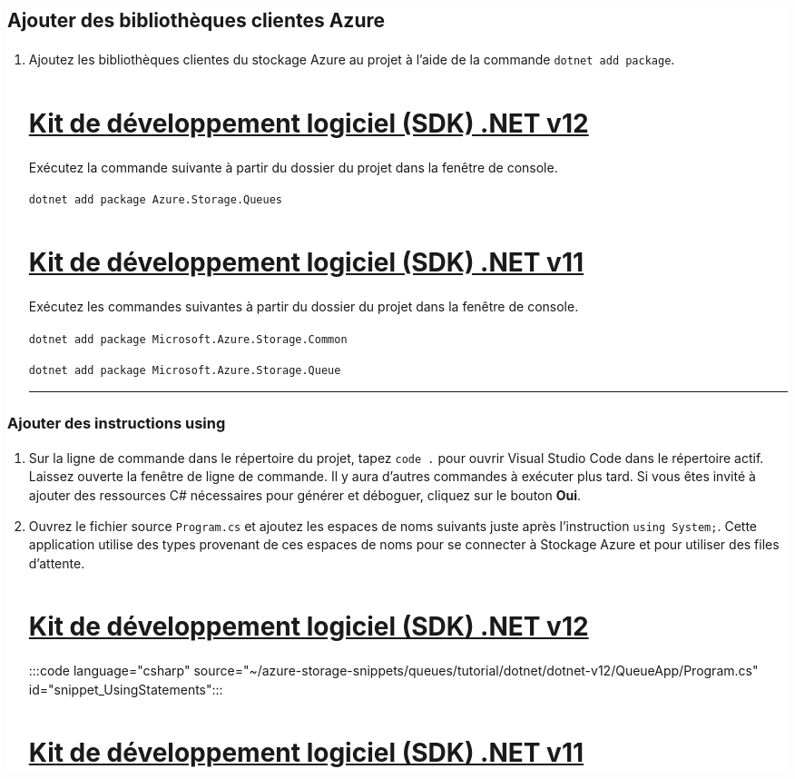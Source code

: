 

## <a name="add-the-azure-client-libraries"></a>Ajouter des bibliothèques clientes Azure

1. Ajoutez les bibliothèques clientes du stockage Azure au projet à l’aide de la commande `dotnet add package`.

   # <a name="net-v12-sdk"></a>[Kit de développement logiciel (SDK) .NET v12](#tab/dotnet)

   Exécutez la commande suivante à partir du dossier du projet dans la fenêtre de console.

   ```console
   dotnet add package Azure.Storage.Queues
   ```

   # <a name="net-v11-sdk"></a>[Kit de développement logiciel (SDK) .NET v11](#tab/dotnetv11)

   Exécutez les commandes suivantes à partir du dossier du projet dans la fenêtre de console.

   ```console
   dotnet add package Microsoft.Azure.Storage.Common
   ```

   ```console
   dotnet add package Microsoft.Azure.Storage.Queue
   ```

   ---

### <a name="add-using-statements"></a>Ajouter des instructions using

1. Sur la ligne de commande dans le répertoire du projet, tapez `code .` pour ouvrir Visual Studio Code dans le répertoire actif. Laissez ouverte la fenêtre de ligne de commande. Il y aura d’autres commandes à exécuter plus tard. Si vous êtes invité à ajouter des ressources C# nécessaires pour générer et déboguer, cliquez sur le bouton **Oui**.

1. Ouvrez le fichier source `Program.cs` et ajoutez les espaces de noms suivants juste après l’instruction `using System;`. Cette application utilise des types provenant de ces espaces de noms pour se connecter à Stockage Azure et pour utiliser des files d’attente.

   # <a name="net-v12-sdk"></a>[Kit de développement logiciel (SDK) .NET v12](#tab/dotnet)

   :::code language="csharp" source="~/azure-storage-snippets/queues/tutorial/dotnet/dotnet-v12/QueueApp/Program.cs" id="snippet_UsingStatements":::

   # <a name="net-v11-sdk"></a>[Kit de développement logiciel (SDK) .NET v11](#tab/dotnetv11)
